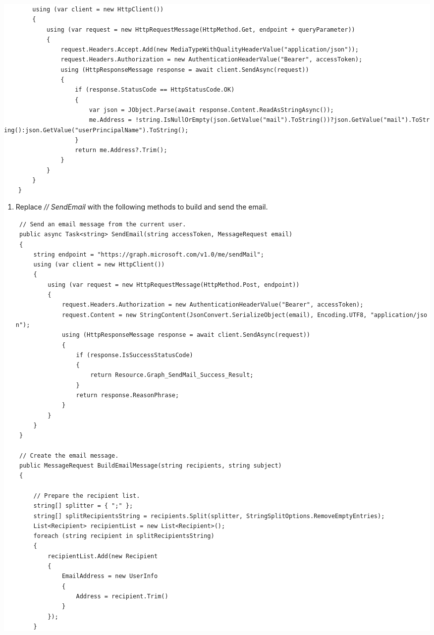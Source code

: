             using (var client = new HttpClient())
            {
                using (var request = new HttpRequestMessage(HttpMethod.Get, endpoint + queryParameter))
                {
                    request.Headers.Accept.Add(new MediaTypeWithQualityHeaderValue("application/json"));
                    request.Headers.Authorization = new AuthenticationHeaderValue("Bearer", accessToken);
                    using (HttpResponseMessage response = await client.SendAsync(request))
                    {
                        if (response.StatusCode == HttpStatusCode.OK)
                        {
                            var json = JObject.Parse(await response.Content.ReadAsStringAsync());
                            me.Address = !string.IsNullOrEmpty(json.GetValue("mail").ToString())?json.GetValue("mail").ToString():json.GetValue("userPrincipalName").ToString();
                        }
                        return me.Address?.Trim();
                    }
                }
            }
        }

1. Replace *// SendEmail* with the following methods to build and send the email.

        // Send an email message from the current user.
        public async Task<string> SendEmail(string accessToken, MessageRequest email)
        {
            string endpoint = "https://graph.microsoft.com/v1.0/me/sendMail";
            using (var client = new HttpClient())
            {
                using (var request = new HttpRequestMessage(HttpMethod.Post, endpoint))
                {
                    request.Headers.Authorization = new AuthenticationHeaderValue("Bearer", accessToken);
                    request.Content = new StringContent(JsonConvert.SerializeObject(email), Encoding.UTF8, "application/json");
                    using (HttpResponseMessage response = await client.SendAsync(request))
                    {
                        if (response.IsSuccessStatusCode)
                        {
                            return Resource.Graph_SendMail_Success_Result;
                        }
                        return response.ReasonPhrase;
                    }
                }
            }
        }

        // Create the email message.
        public MessageRequest BuildEmailMessage(string recipients, string subject)
        {

            // Prepare the recipient list.
            string[] splitter = { ";" };
            string[] splitRecipientsString = recipients.Split(splitter, StringSplitOptions.RemoveEmptyEntries);
            List<Recipient> recipientList = new List<Recipient>();
            foreach (string recipient in splitRecipientsString)
            {
                recipientList.Add(new Recipient
                {
                    EmailAddress = new UserInfo
                    {
                        Address = recipient.Trim()
                    }
                });
            }
